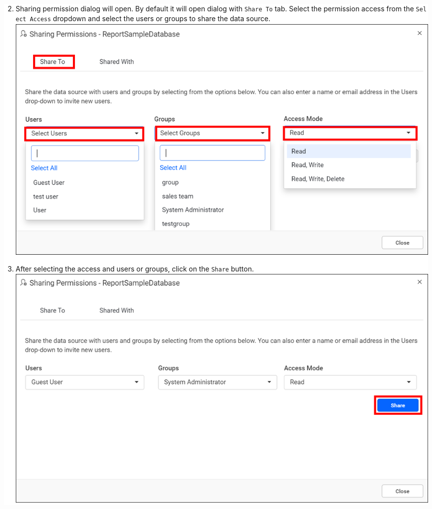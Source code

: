 2. Sharing permission dialog will open. By default it will open dialog with `Share To` tab. Select the permission access from the `Select Access` dropdown and select the users or groups to share the data source.
![Select data source access permission](/static/assets/on-premise/images/manage-content/manage-data-sources/select-datasource-permission-dialog.png)

3. After selecting the access and users or groups, click on the `Share` button.
    ![Add permission to a data source](/static/assets/on-premise/images/manage-content/manage-data-sources/add-datasource-permission.png)
